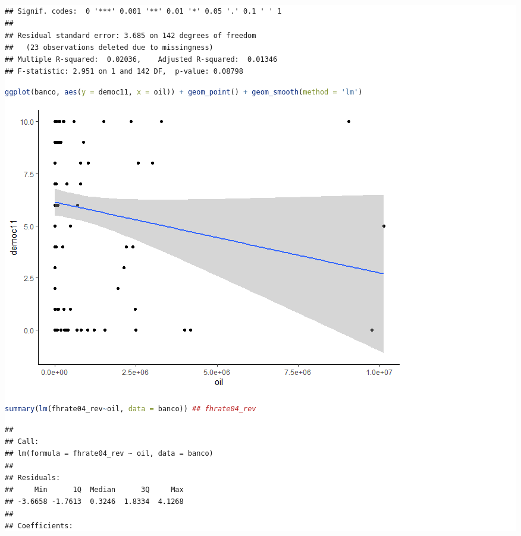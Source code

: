     ## Signif. codes:  0 '***' 0.001 '**' 0.01 '*' 0.05 '.' 0.1 ' ' 1
    ## 
    ## Residual standard error: 3.685 on 142 degrees of freedom
    ##   (23 observations deleted due to missingness)
    ## Multiple R-squared:  0.02036,    Adjusted R-squared:  0.01346 
    ## F-statistic: 2.951 on 1 and 142 DF,  p-value: 0.08798

``` r
ggplot(banco, aes(y = democ11, x = oil)) + geom_point() + geom_smooth(method = 'lm')
```

![](exercicio_5_1_files/figure-gfm/unnamed-chunk-5-4.png)

``` r
summary(lm(fhrate04_rev~oil, data = banco)) ## fhrate04_rev
```

    ## 
    ## Call:
    ## lm(formula = fhrate04_rev ~ oil, data = banco)
    ## 
    ## Residuals:
    ##     Min      1Q  Median      3Q     Max 
    ## -3.6658 -1.7613  0.3246  1.8334  4.1268 
    ## 
    ## Coefficients: